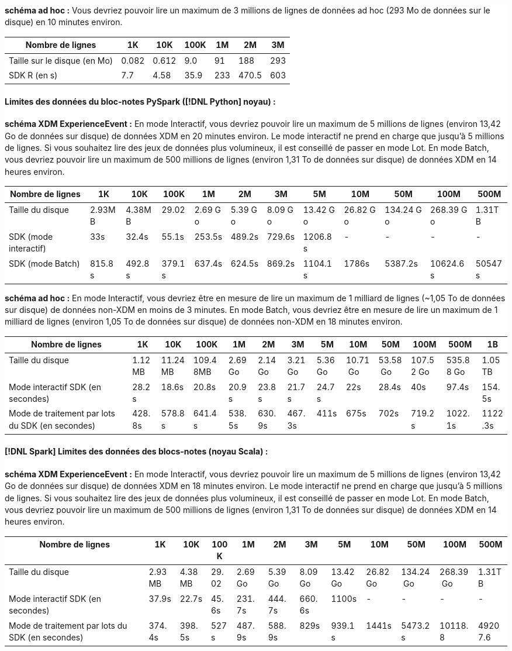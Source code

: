 **schéma ad hoc :** Vous devriez pouvoir lire un maximum de 3 millions de lignes de données ad hoc (293 Mo de données sur le disque) en 10 minutes environ.

| Nombre de lignes | 1K | 10K | 100K | 1M | 2M | 3M |
| ----------------------- | ------- | ------- | ----- | ----- | ----- | ----- |
| Taille sur le disque (en Mo) | 0.082 | 0.612 | 9.0 | 91 | 188 | 293 |
| SDK R (en s) | 7.7 | 4.58 | 35.9 | 233 | 470.5 | 603 |

#### Limites des données du bloc-notes PySpark ([!DNL Python] noyau) :

**schéma XDM ExperienceEvent :** En mode Interactif, vous devriez pouvoir lire un maximum de 5 millions de lignes (environ 13,42 Go de données sur disque) de données XDM en 20 minutes environ. Le mode interactif ne prend en charge que jusqu’à 5 millions de lignes. Si vous souhaitez lire des jeux de données plus volumineux, il est conseillé de passer en mode Lot. En mode Batch, vous devriez pouvoir lire un maximum de 500 millions de lignes (environ 1,31 To de données sur disque) de données XDM en 14 heures environ.

| Nombre de lignes | 1K | 10K | 100K | 1M | 2M | 3M | 5M | 10M | 50M | 100M | 500M |
|-------------------------|--------|--------|-------|-------|-------|-------|---------|---------|----------|--------|--------|
| Taille du disque | 2.93MB | 4.38MB | 29.02 | 2.69 Go   | 5.39 Go   | 8.09 Go   | 13.42 Go   | 26.82 Go   | 134.24 Go   | 268.39 Go   | 1.31TB |
| SDK (mode interactif) | 33s | 32.4s | 55.1s | 253.5s | 489.2s | 729.6s | 1206.8s | - | - | - | - |
| SDK (mode Batch) | 815.8s | 492.8s | 379.1s | 637.4s | 624.5s | 869.2s | 1104.1s | 1786s | 5387.2s | 10624.6s | 50547s |

**schéma ad hoc :** En mode Interactif, vous devriez être en mesure de lire un maximum de 1 milliard de lignes (~1,05 To de données sur disque) de données non-XDM en moins de 3 minutes. En mode Batch, vous devriez être en mesure de lire un maximum de 1 milliard de lignes (environ 1,05 To de données sur disque) de données non-XDM en 18 minutes environ.

| Nombre de lignes | 1K | 10K | 100K | 1M | 2M | 3M | 5M | 10M | 50M | 100M | 500M | 1B |
|--------------|--------|---------|---------|-------|-------|-------|--------|--------|---------|--------|---------|-------|
| Taille du disque | 1.12MB | 11.24MB | 109.48MB | 2.69 Go   | 2.14 Go   | 3.21 Go   | 5.36 Go   | 10.71 Go   | 53.58 Go   | 107.52 Go   | 535.88 Go   | 1.05TB |
| Mode interactif SDK (en secondes) | 28.2s | 18.6s | 20.8s | 20.9s | 23.8s | 21.7s | 24.7s | 22s | 28.4s | 40s | 97.4s | 154.5s |
| Mode de traitement par lots du SDK (en secondes) | 428.8s | 578.8s | 641.4s | 538.5s | 630.9s | 467.3s | 411s | 675s | 702s | 719.2s | 1022.1s | 1122.3s |

#### [!DNL Spark] Limites des données des blocs-notes (noyau Scala) :

**schéma XDM ExperienceEvent :** En mode Interactif, vous devriez pouvoir lire un maximum de 5 millions de lignes (environ 13,42 Go de données sur disque) de données XDM en 18 minutes environ. Le mode interactif ne prend en charge que jusqu’à 5 millions de lignes. Si vous souhaitez lire des jeux de données plus volumineux, il est conseillé de passer en mode Lot. En mode Batch, vous devriez pouvoir lire un maximum de 500 millions de lignes (environ 1,31 To de données sur disque) de données XDM en 14 heures environ.

| Nombre de lignes | 1K | 10K | 100K | 1M | 2M | 3M | 5M | 10M | 50M | 100M | 500M |
|---------------|--------|--------|-------|-------|-------|-------|---------|---------|----------|--------|--------|
| Taille du disque | 2.93MB | 4.38MB | 29.02 | 2.69 Go   | 5.39 Go   | 8.09 Go   | 13.42 Go   | 26.82 Go   | 134.24 Go   | 268.39 Go   | 1.31TB |
| Mode interactif SDK (en secondes) | 37.9s | 22.7s | 45.6s | 231.7s | 444.7s | 660.6s | 1100s | - | - | - | - |
| Mode de traitement par lots du SDK (en secondes) | 374.4s | 398.5s | 527s | 487.9s | 588.9s | 829s | 939.1s | 1441s | 5473.2s | 10118.8 | 49207.6 |


[//]: # (Talk about the different Notebooks, introduce that certain starter notebooks are limited to particular kernels)
[//]: # (In the following samples, the first step is currently required but once the SDK is complete, users are no longer required to explicitly define client_context)